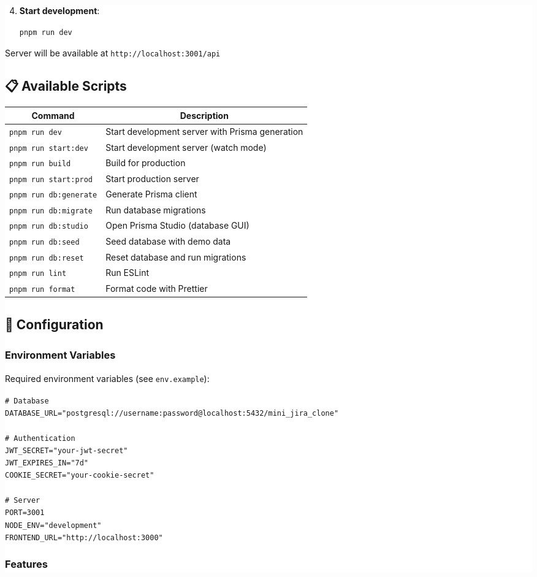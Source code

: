 4. **Start development**:
   ```bash
   pnpm run dev
   ```

Server will be available at `http://localhost:3001/api`

## 📋 Available Scripts

| Command                | Description                                     |
| ---------------------- | ----------------------------------------------- |
| `pnpm run dev`         | Start development server with Prisma generation |
| `pnpm run start:dev`   | Start development server (watch mode)           |
| `pnpm run build`       | Build for production                            |
| `pnpm run start:prod`  | Start production server                         |
| `pnpm run db:generate` | Generate Prisma client                          |
| `pnpm run db:migrate`  | Run database migrations                         |
| `pnpm run db:studio`   | Open Prisma Studio (database GUI)               |
| `pnpm run db:seed`     | Seed database with demo data                    |
| `pnpm run db:reset`    | Reset database and run migrations               |
| `pnpm run lint`        | Run ESLint                                      |
| `pnpm run format`      | Format code with Prettier                       |

## 🔧 Configuration

### Environment Variables

Required environment variables (see `env.example`):

```env
# Database
DATABASE_URL="postgresql://username:password@localhost:5432/mini_jira_clone"

# Authentication
JWT_SECRET="your-jwt-secret"
JWT_EXPIRES_IN="7d"
COOKIE_SECRET="your-cookie-secret"

# Server
PORT=3001
NODE_ENV="development"
FRONTEND_URL="http://localhost:3000"
```

### Features
